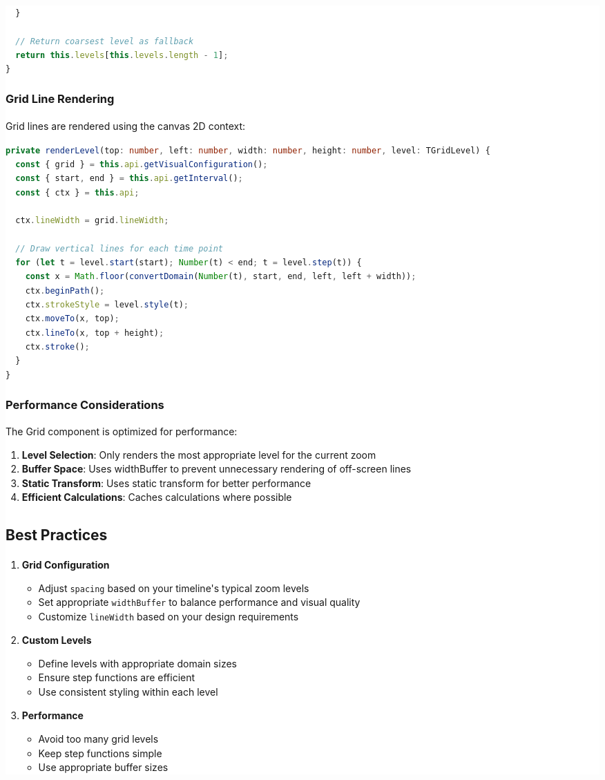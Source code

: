 ```typescript
  }

  // Return coarsest level as fallback
  return this.levels[this.levels.length - 1];
}
```

### Grid Line Rendering

Grid lines are rendered using the canvas 2D context:

```typescript
private renderLevel(top: number, left: number, width: number, height: number, level: TGridLevel) {
  const { grid } = this.api.getVisualConfiguration();
  const { start, end } = this.api.getInterval();
  const { ctx } = this.api;
  
  ctx.lineWidth = grid.lineWidth;

  // Draw vertical lines for each time point
  for (let t = level.start(start); Number(t) < end; t = level.step(t)) {
    const x = Math.floor(convertDomain(Number(t), start, end, left, left + width));
    ctx.beginPath();
    ctx.strokeStyle = level.style(t);
    ctx.moveTo(x, top);
    ctx.lineTo(x, top + height);
    ctx.stroke();
  }
}
```

### Performance Considerations

The Grid component is optimized for performance:

1. **Level Selection**: Only renders the most appropriate level for the current zoom
2. **Buffer Space**: Uses widthBuffer to prevent unnecessary rendering of off-screen lines
3. **Static Transform**: Uses static transform for better performance
4. **Efficient Calculations**: Caches calculations where possible

## Best Practices

1. **Grid Configuration**
   - Adjust `spacing` based on your timeline's typical zoom levels
   - Set appropriate `widthBuffer` to balance performance and visual quality
   - Customize `lineWidth` based on your design requirements

2. **Custom Levels**
   - Define levels with appropriate domain sizes
   - Ensure step functions are efficient
   - Use consistent styling within each level

3. **Performance**
   - Avoid too many grid levels
   - Keep step functions simple
   - Use appropriate buffer sizes 